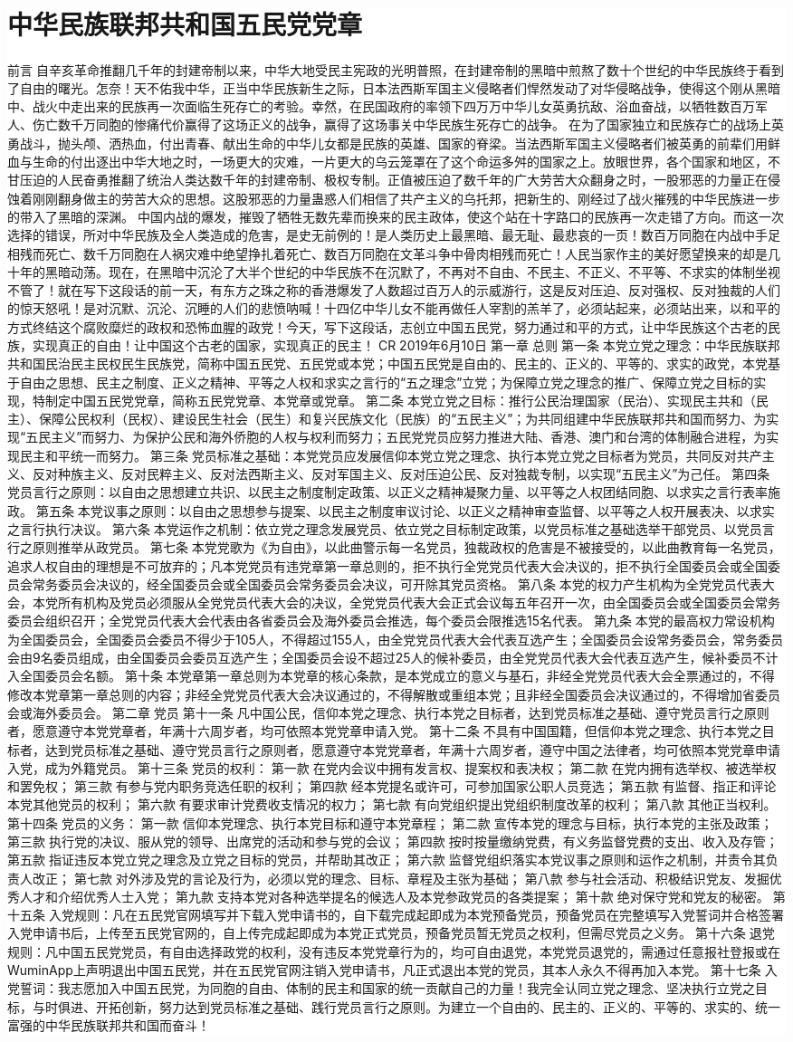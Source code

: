 # 中华民族联邦共和国五民党党章
前言
自辛亥革命推翻几千年的封建帝制以来，中华大地受民主宪政的光明普照，在封建帝制的黑暗中煎熬了数十个世纪的中华民族终于看到了自由的曙光。怎奈！天不佑我中华，正当中华民族新生之际，日本法西斯军国主义侵略者们悍然发动了对华侵略战争，使得这个刚从黑暗中、战火中走出来的民族再一次面临生死存亡的考验。幸然，在民国政府的率领下四万万中华儿女英勇抗敌、浴血奋战，以牺牲数百万军人、伤亡数千万同胞的惨痛代价赢得了这场正义的战争，赢得了这场事关中华民族生死存亡的战争。
在为了国家独立和民族存亡的战场上英勇战斗，抛头颅、洒热血，付出青春、献出生命的中华儿女都是民族的英雄、国家的脊梁。当法西斯军国主义侵略者们被英勇的前辈们用鲜血与生命的付出逐出中华大地之时，一场更大的灾难，一片更大的乌云笼罩在了这个命运多舛的国家之上。放眼世界，各个国家和地区，不甘压迫的人民奋勇推翻了统治人类达数千年的封建帝制、极权专制。正值被压迫了数千年的广大劳苦大众翻身之时，一股邪恶的力量正在侵蚀着刚刚翻身做主的劳苦大众的思想。这股邪恶的力量蛊惑人们相信了共产主义的乌托邦，把新生的、刚经过了战火摧残的中华民族进一步的带入了黑暗的深渊。
中国内战的爆发，摧毁了牺牲无数先辈而换来的民主政体，使这个站在十字路口的民族再一次走错了方向。而这一次选择的错误，所对中华民族及全人类造成的危害，是史无前例的！是人类历史上最黑暗、最无耻、最悲哀的一页！数百万同胞在内战中手足相残而死亡、数千万同胞在人祸灾难中绝望挣扎着死亡、数百万同胞在文革斗争中骨肉相残而死亡！人民当家作主的美好愿望换来的却是几十年的黑暗动荡。现在，在黑暗中沉沦了大半个世纪的中华民族不在沉默了，不再对不自由、不民主、不正义、不平等、不求实的体制坐视不管了！就在写下这段话的前一天，有东方之珠之称的香港爆发了人数超过百万人的示威游行，这是反对压迫、反对强权、反对独裁的人们的惊天怒吼！是对沉默、沉沦、沉睡的人们的悲愤呐喊！十四亿中华儿女不能再做任人宰割的羔羊了，必须站起来，必须站出来，以和平的方式终结这个腐败糜烂的政权和恐怖血腥的政党！今天，写下这段话，志创立中国五民党，努力通过和平的方式，让中华民族这个古老的民族，实现真正的自由！让中国这个古老的国家，实现真正的民主！ 
CR
2019年6月10日
第一章	总则
第一条	本党立党之理念：中华民族联邦共和国民治民主民权民生民族党，简称中国五民党、五民党或本党；中国五民党是自由的、民主的、正义的、平等的、求实的政党，本党基于自由之思想、民主之制度、正义之精神、平等之人权和求实之言行的“五之理念”立党；为保障立党之理念的推广、保障立党之目标的实现，特制定中国五民党党章，简称五民党党章、本党章或党章。
第二条	本党立党之目标：推行公民治理国家（民治）、实现民主共和（民主）、保障公民权利（民权）、建设民生社会（民生）和复兴民族文化（民族）的“五民主义”；为共同组建中华民族联邦共和国而努力、为实现“五民主义”而努力、为保护公民和海外侨胞的人权与权利而努力；五民党党员应努力推进大陆、香港、澳门和台湾的体制融合进程，为实现民主和平统一而努力。
第三条	党员标准之基础：本党党员应发展信仰本党立党之理念、执行本党立党之目标者为党员，共同反对共产主义、反对种族主义、反对民粹主义、反对法西斯主义、反对军国主义、反对压迫公民、反对独裁专制，以实现“五民主义”为己任。
第四条	党员言行之原则：以自由之思想建立共识、以民主之制度制定政策、以正义之精神凝聚力量、以平等之人权团结同胞、以求实之言行表率施政。
第五条	本党议事之原则：以自由之思想参与提案、以民主之制度审议讨论、以正义之精神审查监督、以平等之人权开展表决、以求实之言行执行决议。
第六条	本党运作之机制：依立党之理念发展党员、依立党之目标制定政策，以党员标准之基础选举干部党员、以党员言行之原则推举从政党员。
第七条	本党党歌为《为自由》，以此曲警示每一名党员，独裁政权的危害是不被接受的，以此曲教育每一名党员，追求人权自由的理想是不可放弃的；凡本党党员有违党章第一章总则的，拒不执行全党党员代表大会决议的，拒不执行全国委员会或全国委员会常务委员会决议的，经全国委员会或全国委员会常务委员会决议，可开除其党员资格。
第八条	本党的权力产生机构为全党党员代表大会，本党所有机构及党员必须服从全党党员代表大会的决议，全党党员代表大会正式会议每五年召开一次，由全国委员会或全国委员会常务委员会组织召开；全党党员代表大会代表由各省委员会及海外委员会推选，每个委员会限推选15名代表。
第九条	本党的最高权力常设机构为全国委员会，全国委员会委员不得少于105人，不得超过155人，由全党党员代表大会代表互选产生；全国委员会设常务委员会，常务委员会由9名委员组成，由全国委员会委员互选产生；全国委员会设不超过25人的候补委员，由全党党员代表大会代表互选产生，候补委员不计入全国委员会名额。
第十条	本党章第一章总则为本党章的核心条款，是本党成立的意义与基石，非经全党党员代表大会全票通过的，不得修改本党章第一章总则的内容；非经全党党员代表大会决议通过的，不得解散或重组本党；且非经全国委员会决议通过的，不得增加省委员会或海外委员会。
第二章	党员
第十一条	凡中国公民，信仰本党之理念、执行本党之目标者，达到党员标准之基础、遵守党员言行之原则者，愿意遵守本党党章者，年满十六周岁者，均可依照本党党章申请入党。
第十二条	不具有中国国籍，但信仰本党之理念、执行本党之目标者，达到党员标准之基础、遵守党员言行之原则者，愿意遵守本党党章者，年满十六周岁者，遵守中国之法律者，均可依照本党党章申请入党，成为外籍党员。
第十三条	党员的权利：
第一款	在党内会议中拥有发言权、提案权和表决权；
第二款	在党内拥有选举权、被选举权和罢免权；
第三款	有参与党内职务竞选任职的权利；
第四款	经本党提名或许可，可参加国家公职人员竞选；
第五款	有监督、指正和评论本党其他党员的权利；
第六款	有要求审计党费收支情况的权力；
第七款	有向党组织提出党组织制度改革的权利；
第八款	其他正当权利。
第十四条	党员的义务：
第一款	信仰本党理念、执行本党目标和遵守本党章程；
第二款	宣传本党的理念与目标，执行本党的主张及政策；
第三款	执行党的决议、服从党的领导、出席党的活动和参与党的会议；
第四款	按时按量缴纳党费，有义务监督党费的支出、收入及存管；
第五款	指证违反本党立党之理念及立党之目标的党员，并帮助其改正；
第六款	监督党组织落实本党议事之原则和运作之机制，并责令其负责人改正；
第七款	对外涉及党的言论及行为，必须以党的理念、目标、章程及主张为基础；
第八款	参与社会活动、积极结识党友、发掘优秀人才和介绍优秀人士入党；
第九款	支持本党对各种选举提名的候选人及本党参政党员的各类提案；
第十款	绝对保守党和党友的秘密。
第十五条	入党规则：凡在五民党官网填写并下载入党申请书的，自下载完成起即成为本党预备党员，预备党员在完整填写入党誓词并合格签署入党申请书后，上传至五民党官网的，自上传完成起即成为本党正式党员，预备党员暂无党员之权利，但需尽党员之义务。
第十六条	退党规则：凡中国五民党党员，有自由选择政党的权利，没有违反本党党章行为的，均可自由退党，本党党员退党的，需通过任意报社登报或在WuminApp上声明退出中国五民党，并在五民党官网注销入党申请书，凡正式退出本党的党员，其本人永久不得再加入本党。
第十七条	入党誓词：我志愿加入中国五民党，为同胞的自由、体制的民主和国家的统一贡献自己的力量！我完全认同立党之理念、坚决执行立党之目标，与时俱进、开拓创新，努力达到党员标准之基础、践行党员言行之原则。为建立一个自由的、民主的、正义的、平等的、求实的、统一富强的中华民族联邦共和国而奋斗！